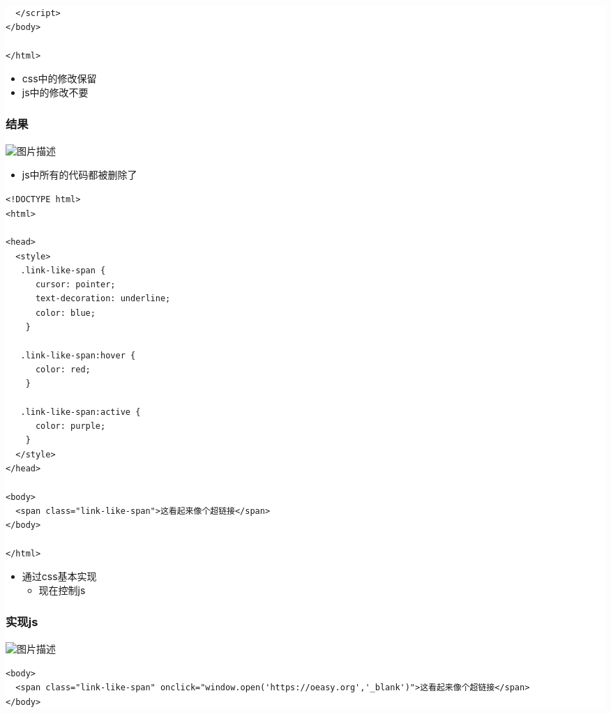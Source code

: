 ```
  </script>
</body>

</html>
```

- css中的修改保留
- js中的修改不要

### 结果

![图片描述](https://doc.shiyanlou.com/courses/uid1190679-20241001-1727741616073)

- js中所有的代码都被删除了

```
<!DOCTYPE html>
<html>

<head>
  <style>
   .link-like-span {
      cursor: pointer;
      text-decoration: underline;
      color: blue;
    }

   .link-like-span:hover {
      color: red;
    }

   .link-like-span:active {
      color: purple;
    }
  </style>
</head>

<body>
  <span class="link-like-span">这看起来像个超链接</span>
</body>

</html>
```

- 通过css基本实现
	- 现在控制js

### 实现js

![图片描述](https://doc.shiyanlou.com/courses/uid1190679-20241001-1727741885376)

```
<body>
  <span class="link-like-span" onclick="window.open('https://oeasy.org','_blank')">这看起来像个超链接</span>
</body>
```
